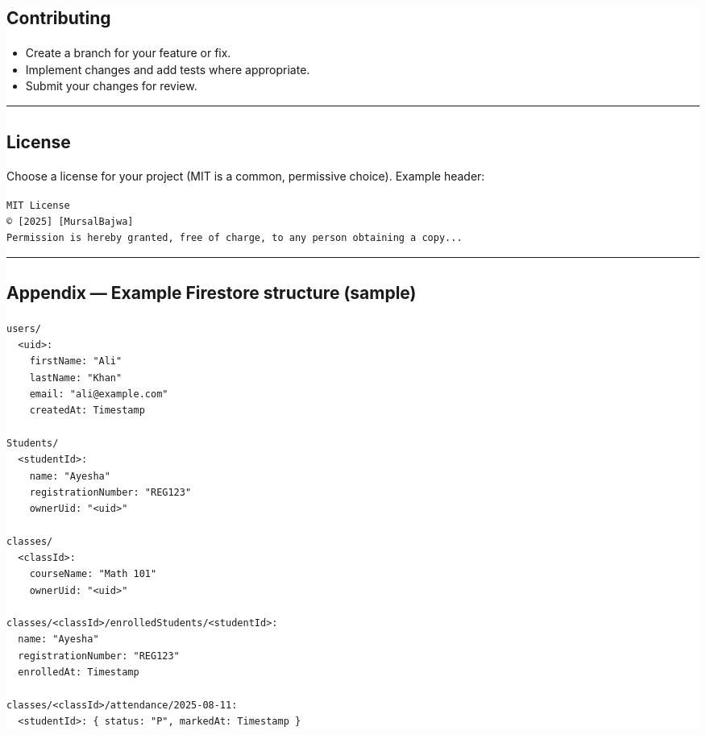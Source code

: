 
## Contributing
- Create a branch for your feature or fix.  
- Implement changes and add tests where appropriate.  
- Submit your changes for review.

---

## License

Choose a license for your project (MIT is a common, permissive choice). Example header:

```
MIT License
© [2025] [MursalBajwa]
Permission is hereby granted, free of charge, to any person obtaining a copy...
```

---

## Appendix — Example Firestore structure (sample)
```text
users/
  <uid>:
    firstName: "Ali"
    lastName: "Khan"
    email: "ali@example.com"
    createdAt: Timestamp

Students/
  <studentId>:
    name: "Ayesha"
    registrationNumber: "REG123"
    ownerUid: "<uid>"

classes/
  <classId>:
    courseName: "Math 101"
    ownerUid: "<uid>"

classes/<classId>/enrolledStudents/<studentId>:
  name: "Ayesha"
  registrationNumber: "REG123"
  enrolledAt: Timestamp

classes/<classId>/attendance/2025-08-11:
  <studentId>: { status: "P", markedAt: Timestamp }
```
